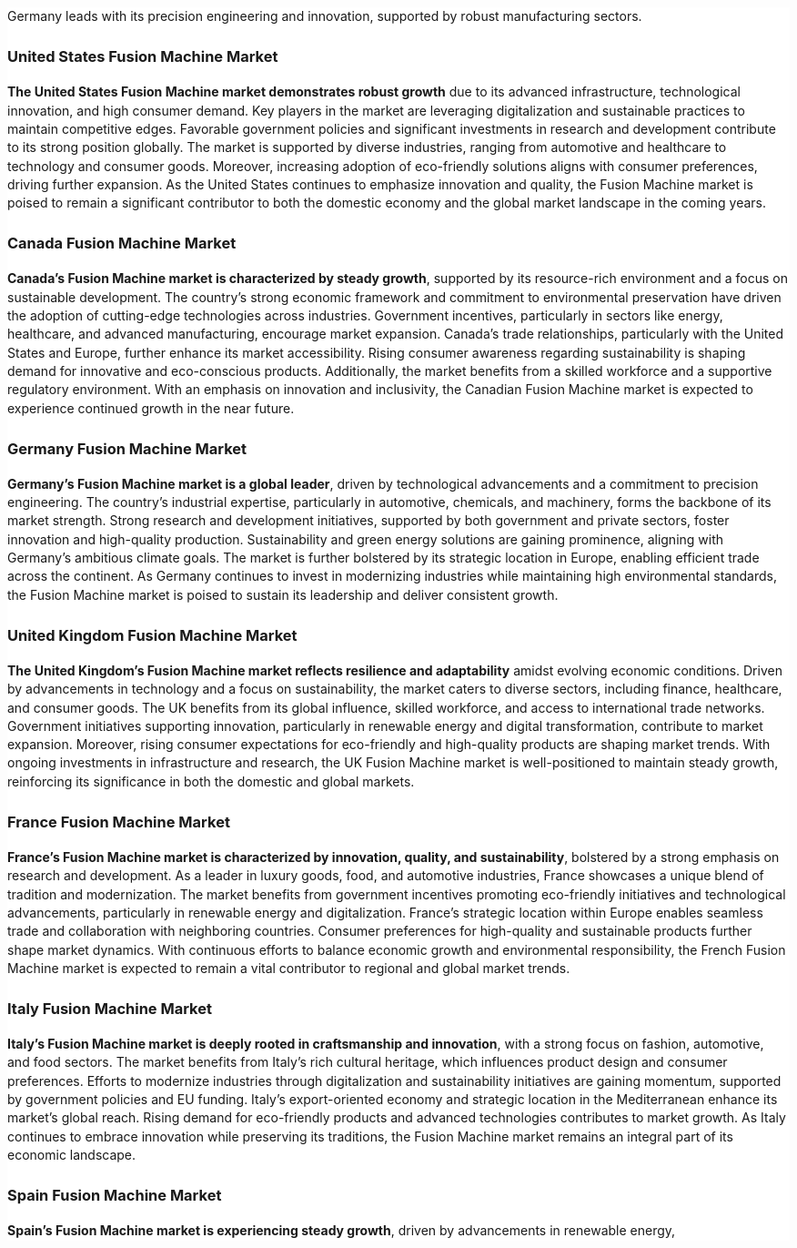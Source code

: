 Germany leads with its precision engineering and innovation, supported by robust manufacturing sectors.</span></em></p></blockquote><h3><strong>United States Fusion Machine Market</strong></h3><p><strong>The United States Fusion Machine market demonstrates robust growth</strong> due to its advanced infrastructure, technological innovation, and high consumer demand. Key players in the market are leveraging digitalization and sustainable practices to maintain competitive edges. Favorable government policies and significant investments in research and development contribute to its strong position globally. The market is supported by diverse industries, ranging from automotive and healthcare to technology and consumer goods. Moreover, increasing adoption of eco-friendly solutions aligns with consumer preferences, driving further expansion. As the United States continues to emphasize innovation and quality, the Fusion Machine market is poised to remain a significant contributor to both the domestic economy and the global market landscape in the coming years.</p><h3><strong>Canada Fusion Machine Market</strong></h3><p><strong>Canada&rsquo;s Fusion Machine market is characterized by steady growth</strong>, supported by its resource-rich environment and a focus on sustainable development. The country&rsquo;s strong economic framework and commitment to environmental preservation have driven the adoption of cutting-edge technologies across industries. Government incentives, particularly in sectors like energy, healthcare, and advanced manufacturing, encourage market expansion. Canada&rsquo;s trade relationships, particularly with the United States and Europe, further enhance its market accessibility. Rising consumer awareness regarding sustainability is shaping demand for innovative and eco-conscious products. Additionally, the market benefits from a skilled workforce and a supportive regulatory environment. With an emphasis on innovation and inclusivity, the Canadian Fusion Machine market is expected to experience continued growth in the near future.</p><h3><strong>Germany Fusion Machine Market</strong></h3><p><strong>Germany&rsquo;s Fusion Machine market is a global leader</strong>, driven by technological advancements and a commitment to precision engineering. The country&rsquo;s industrial expertise, particularly in automotive, chemicals, and machinery, forms the backbone of its market strength. Strong research and development initiatives, supported by both government and private sectors, foster innovation and high-quality production. Sustainability and green energy solutions are gaining prominence, aligning with Germany&rsquo;s ambitious climate goals. The market is further bolstered by its strategic location in Europe, enabling efficient trade across the continent. As Germany continues to invest in modernizing industries while maintaining high environmental standards, the Fusion Machine market is poised to sustain its leadership and deliver consistent growth.</p><h3><strong>United Kingdom Fusion Machine Market</strong></h3><p><strong>The United Kingdom&rsquo;s Fusion Machine market reflects resilience and adaptability</strong> amidst evolving economic conditions. Driven by advancements in technology and a focus on sustainability, the market caters to diverse sectors, including finance, healthcare, and consumer goods. The UK benefits from its global influence, skilled workforce, and access to international trade networks. Government initiatives supporting innovation, particularly in renewable energy and digital transformation, contribute to market expansion. Moreover, rising consumer expectations for eco-friendly and high-quality products are shaping market trends. With ongoing investments in infrastructure and research, the UK Fusion Machine market is well-positioned to maintain steady growth, reinforcing its significance in both the domestic and global markets.</p><h3><strong>France Fusion Machine Market</strong></h3><p><strong>France&rsquo;s Fusion Machine market is characterized by innovation, quality, and sustainability</strong>, bolstered by a strong emphasis on research and development. As a leader in luxury goods, food, and automotive industries, France showcases a unique blend of tradition and modernization. The market benefits from government incentives promoting eco-friendly initiatives and technological advancements, particularly in renewable energy and digitalization. France&rsquo;s strategic location within Europe enables seamless trade and collaboration with neighboring countries. Consumer preferences for high-quality and sustainable products further shape market dynamics. With continuous efforts to balance economic growth and environmental responsibility, the French Fusion Machine market is expected to remain a vital contributor to regional and global market trends.</p><h3><strong>Italy Fusion Machine Market</strong></h3><p><strong>Italy&rsquo;s Fusion Machine market is deeply rooted in craftsmanship and innovation</strong>, with a strong focus on fashion, automotive, and food sectors. The market benefits from Italy&rsquo;s rich cultural heritage, which influences product design and consumer preferences. Efforts to modernize industries through digitalization and sustainability initiatives are gaining momentum, supported by government policies and EU funding. Italy&rsquo;s export-oriented economy and strategic location in the Mediterranean enhance its market&rsquo;s global reach. Rising demand for eco-friendly products and advanced technologies contributes to market growth. As Italy continues to embrace innovation while preserving its traditions, the Fusion Machine market remains an integral part of its economic landscape.</p><h3><strong>Spain Fusion Machine Market</strong></h3><p><strong>Spain&rsquo;s Fusion Machine market is experiencing steady growth</strong>, driven by advancements in renewable energy,
